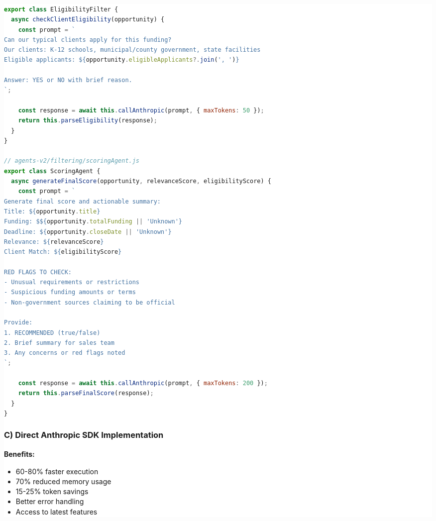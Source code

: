 ```javascript
export class EligibilityFilter {
  async checkClientEligibility(opportunity) {
    const prompt = `
Can our typical clients apply for this funding?
Our clients: K-12 schools, municipal/county government, state facilities
Eligible applicants: ${opportunity.eligibleApplicants?.join(', ')}

Answer: YES or NO with brief reason.
`;
    
    const response = await this.callAnthropic(prompt, { maxTokens: 50 });
    return this.parseEligibility(response);
  }
}

// agents-v2/filtering/scoringAgent.js
export class ScoringAgent {
  async generateFinalScore(opportunity, relevanceScore, eligibilityScore) {
    const prompt = `
Generate final score and actionable summary:
Title: ${opportunity.title}
Funding: $${opportunity.totalFunding || 'Unknown'}
Deadline: ${opportunity.closeDate || 'Unknown'}
Relevance: ${relevanceScore}
Client Match: ${eligibilityScore}

RED FLAGS TO CHECK:
- Unusual requirements or restrictions
- Suspicious funding amounts or terms  
- Non-government sources claiming to be official

Provide:
1. RECOMMENDED (true/false)
2. Brief summary for sales team
3. Any concerns or red flags noted
`;
    
    const response = await this.callAnthropic(prompt, { maxTokens: 200 });
    return this.parseFinalScore(response);
  }
}
```

### C) Direct Anthropic SDK Implementation

**Benefits:**
- 60-80% faster execution
- 70% reduced memory usage
- 15-25% token savings
- Better error handling
- Access to latest features
